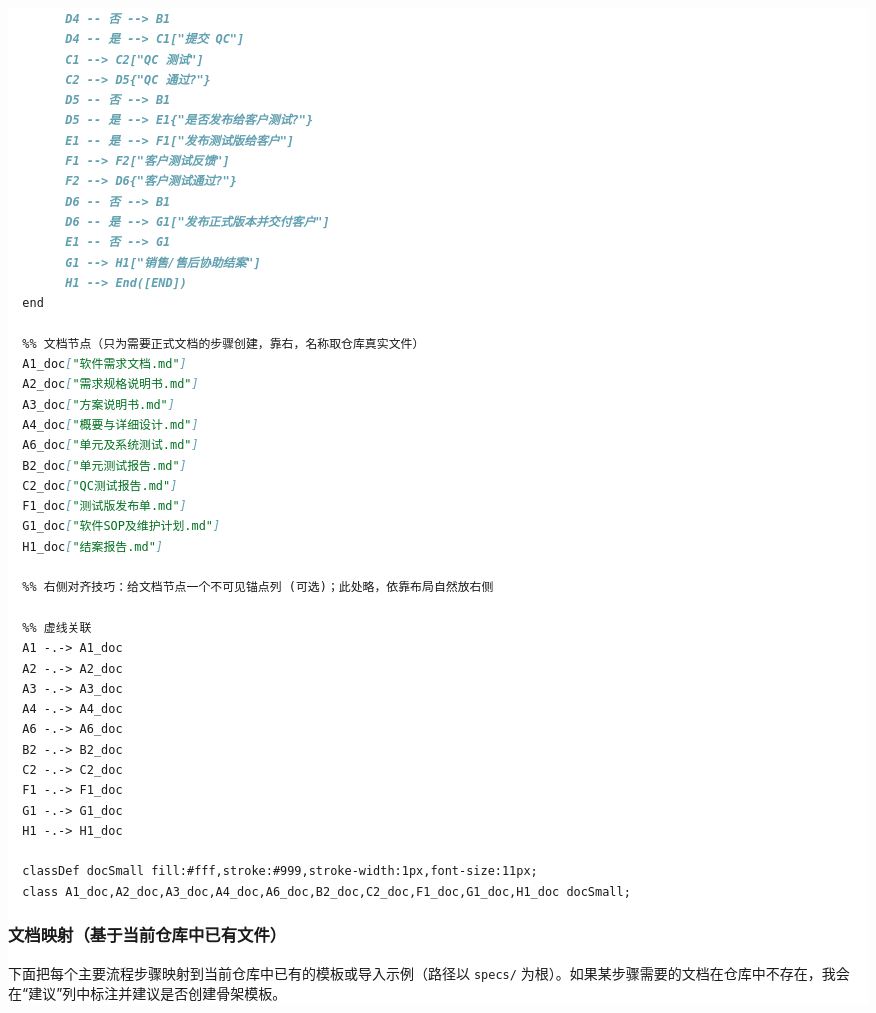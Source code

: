 ```markdown
        D4 -- 否 --> B1
        D4 -- 是 --> C1["提交 QC"]
        C1 --> C2["QC 测试"]
        C2 --> D5{"QC 通过?"}
        D5 -- 否 --> B1
        D5 -- 是 --> E1{"是否发布给客户测试?"}
        E1 -- 是 --> F1["发布测试版给客户"]
        F1 --> F2["客户测试反馈"]
        F2 --> D6{"客户测试通过?"}
        D6 -- 否 --> B1
        D6 -- 是 --> G1["发布正式版本并交付客户"]
        E1 -- 否 --> G1
        G1 --> H1["销售/售后协助结案"]
        H1 --> End([END])
  end

  %% 文档节点（只为需要正式文档的步骤创建，靠右，名称取仓库真实文件）
  A1_doc["软件需求文档.md"]
  A2_doc["需求规格说明书.md"]
  A3_doc["方案说明书.md"]
  A4_doc["概要与详细设计.md"]
  A6_doc["单元及系统测试.md"]
  B2_doc["单元测试报告.md"]
  C2_doc["QC测试报告.md"]
  F1_doc["测试版发布单.md"]
  G1_doc["软件SOP及维护计划.md"]
  H1_doc["结案报告.md"]

  %% 右侧对齐技巧：给文档节点一个不可见锚点列 (可选)；此处略，依靠布局自然放右侧

  %% 虚线关联
  A1 -.-> A1_doc
  A2 -.-> A2_doc
  A3 -.-> A3_doc
  A4 -.-> A4_doc
  A6 -.-> A6_doc
  B2 -.-> B2_doc
  C2 -.-> C2_doc
  F1 -.-> F1_doc
  G1 -.-> G1_doc
  H1 -.-> H1_doc

  classDef docSmall fill:#fff,stroke:#999,stroke-width:1px,font-size:11px;
  class A1_doc,A2_doc,A3_doc,A4_doc,A6_doc,B2_doc,C2_doc,F1_doc,G1_doc,H1_doc docSmall;

```

### 文档映射（基于当前仓库中已有文件）

下面把每个主要流程步骤映射到当前仓库中已有的模板或导入示例（路径以 `specs/` 为根）。如果某步骤需要的文档在仓库中不存在，我会在“建议”列中标注并建议是否创建骨架模板。
